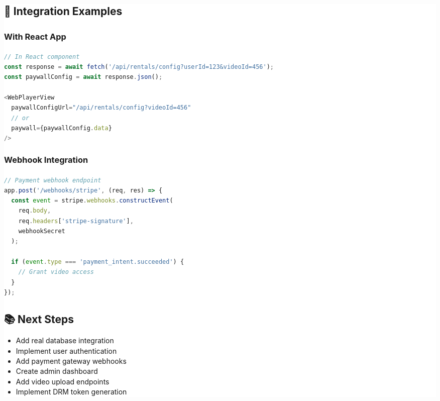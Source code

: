 ## 🔗 Integration Examples

### With React App
```javascript
// In React component
const response = await fetch('/api/rentals/config?userId=123&videoId=456');
const paywallConfig = await response.json();

<WebPlayerView
  paywallConfigUrl="/api/rentals/config?videoId=456"
  // or
  paywall={paywallConfig.data}
/>
```

### Webhook Integration
```javascript
// Payment webhook endpoint
app.post('/webhooks/stripe', (req, res) => {
  const event = stripe.webhooks.constructEvent(
    req.body,
    req.headers['stripe-signature'],
    webhookSecret
  );
  
  if (event.type === 'payment_intent.succeeded') {
    // Grant video access
  }
});
```

## 📚 Next Steps

- Add real database integration
- Implement user authentication
- Add payment gateway webhooks
- Create admin dashboard
- Add video upload endpoints
- Implement DRM token generation
